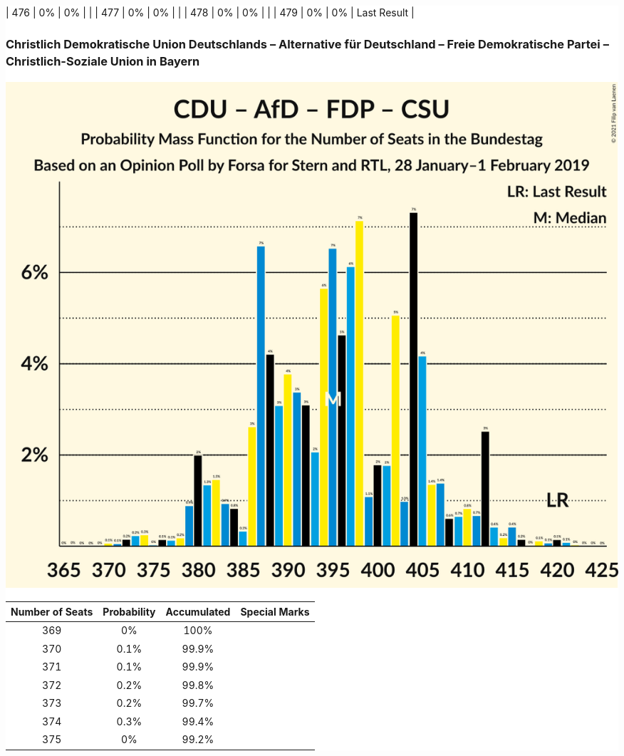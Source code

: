 | 476 | 0% | 0% |  |
| 477 | 0% | 0% |  |
| 478 | 0% | 0% |  |
| 479 | 0% | 0% | Last Result |

### Christlich Demokratische Union Deutschlands – Alternative für Deutschland – Freie Demokratische Partei – Christlich-Soziale Union in Bayern

![Graph with seats probability mass function not yet produced](2019-02-01-Forsa-coalitions-seats-pmf-cdu–afd–fdp–csu.png "Seats Probability Mass Function")

| Number of Seats | Probability | Accumulated | Special Marks |
|:---------------:|:-----------:|:-----------:|:-------------:|
| 369 | 0% | 100% |  |
| 370 | 0.1% | 99.9% |  |
| 371 | 0.1% | 99.9% |  |
| 372 | 0.2% | 99.8% |  |
| 373 | 0.2% | 99.7% |  |
| 374 | 0.3% | 99.4% |  |
| 375 | 0% | 99.2% |  |